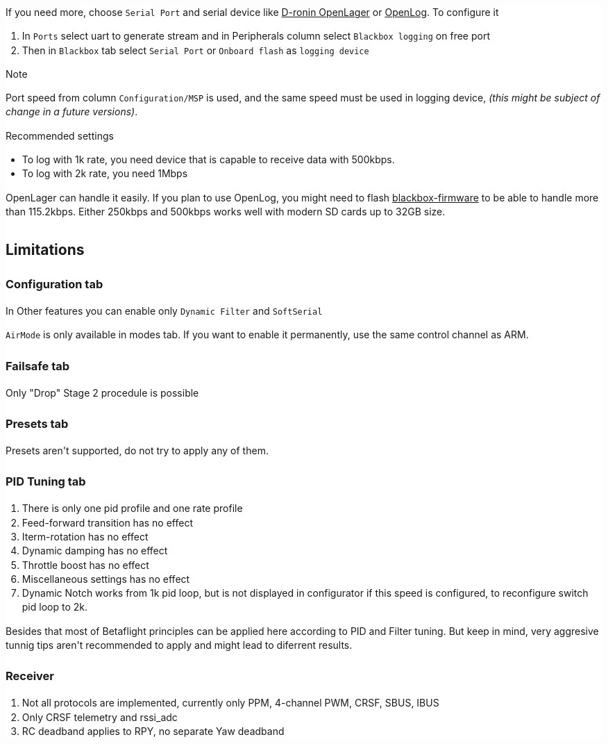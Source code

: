 If you need more, choose `Serial Port` and serial device like [D-ronin OpenLager](https://github.com/d-ronin/openlager) or [OpenLog](https://github.com/sparkfun/OpenLog). To configure it
1. In `Ports` select uart to generate stream and in Peripherals column select `Blackbox logging` on free port
2. Then in `Blackbox` tab select `Serial Port` or `Onboard flash` as `logging device`

> [!NOTE]
> Port speed from column `Configuration/MSP` is used, and the same speed must be used in logging device, _(this might be subject of change in a future versions)_.

Recommended settings

- To log with 1k rate, you need device that is capable to receive data with 500kbps.
- To log with 2k rate, you need 1Mbps

OpenLager can handle it easily. If you plan to use OpenLog, you might need to flash [blackbox-firmware](https://github.com/cleanflight/blackbox-firmware) to be able to handle more than 115.2kbps. Either 250kbps and 500kbps works well with modern SD cards up to 32GB size.

## Limitations

### Configuration tab

In Other features you can enable only `Dynamic Filter` and `SoftSerial`

`AirMode` is only available in modes tab. If you want to enable it permanently, use the same control channel as ARM.

### Failsafe tab

Only "Drop" Stage 2 procedule is possible

### Presets tab

Presets aren't supported, do not try to apply any of them.

### PID Tuning tab

1. There is only one pid profile and one rate profile
2. Feed-forward transition has no effect
3. Iterm-rotation has no effect
4. Dynamic damping has no effect
5. Throttle boost has no effect
6. Miscellaneous settings has no effect
7. Dynamic Notch works from 1k pid loop, but is not displayed in configurator if this speed is configured, to reconfigure switch pid loop to 2k.

Besides that most of Betaflight principles can be applied here according to PID and Filter tuning. But keep in mind, very aggresive tunnig tips aren't recommended to apply and might lead to diferrent results.

### Receiver

1. Not all protocols are implemented, currently only PPM, 4-channel PWM, CRSF, SBUS, IBUS
2. Only CRSF telemetry and rssi_adc
3. RC deadband applies to RPY, no separate Yaw deadband
